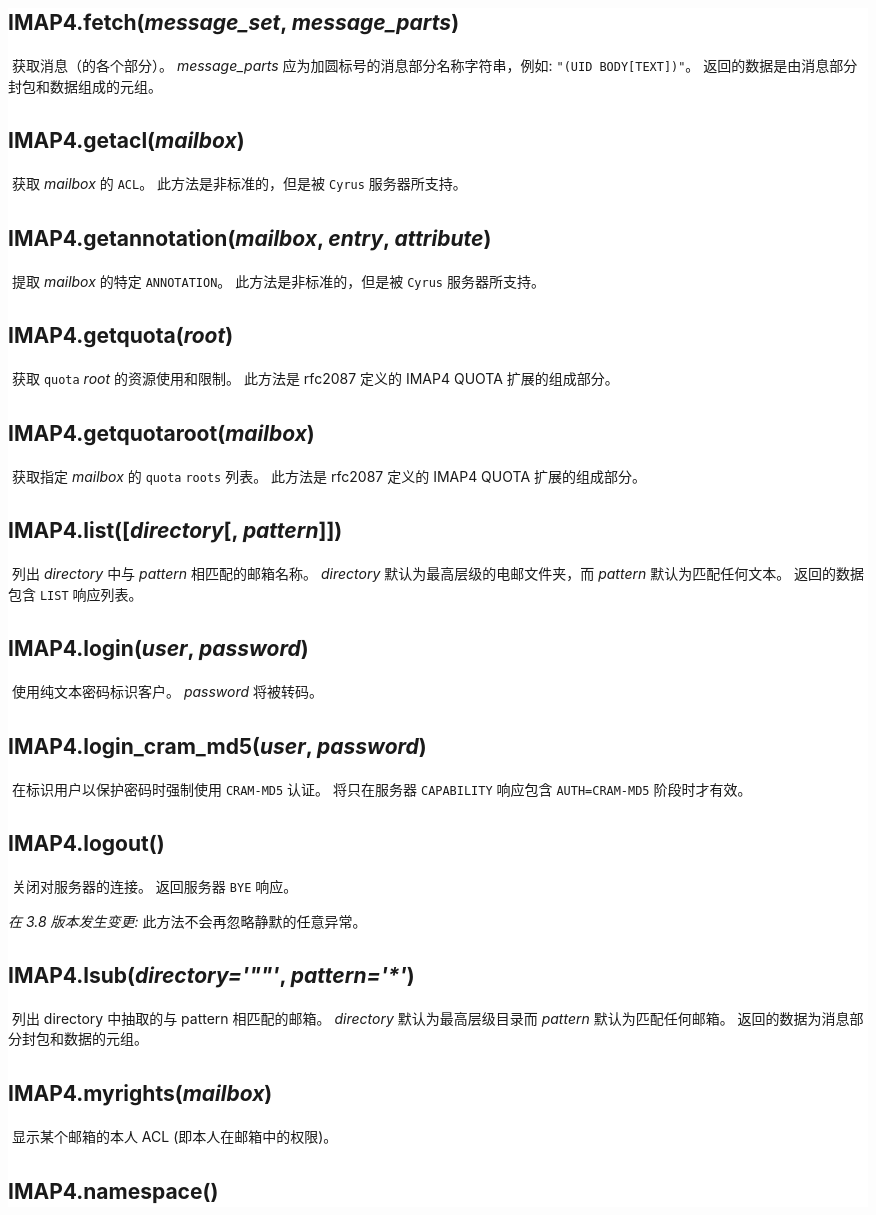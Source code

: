 ## IMAP4.**fetch**(*message_set*, *message_parts*)

​	获取消息（的各个部分）。 *message_parts* 应为加圆标号的消息部分名称字符串，例如: `"(UID BODY[TEXT])"`。 返回的数据是由消息部分封包和数据组成的元组。

## IMAP4.**getacl**(*mailbox*)

​	获取 *mailbox* 的 `ACL`。 此方法是非标准的，但是被 `Cyrus` 服务器所支持。

## IMAP4.**getannotation**(*mailbox*, *entry*, *attribute*)

​	提取 *mailbox* 的特定 `ANNOTATION`。 此方法是非标准的，但是被 `Cyrus` 服务器所支持。

## IMAP4.**getquota**(*root*)

​	获取 `quota` *root* 的资源使用和限制。 此方法是 rfc2087 定义的 IMAP4 QUOTA 扩展的组成部分。

## IMAP4.**getquotaroot**(*mailbox*)

​	获取指定 *mailbox* 的 `quota` `roots` 列表。 此方法是 rfc2087 定义的 IMAP4 QUOTA 扩展的组成部分。

## IMAP4.**list**([*directory*[, *pattern*]])

​	列出 *directory* 中与 *pattern* 相匹配的邮箱名称。 *directory* 默认为最高层级的电邮文件夹，而 *pattern* 默认为匹配任何文本。 返回的数据包含 `LIST` 响应列表。

## IMAP4.**login**(*user*, *password*)

​	使用纯文本密码标识客户。 *password* 将被转码。

## IMAP4.**login_cram_md5**(*user*, *password*)

​	在标识用户以保护密码时强制使用 `CRAM-MD5` 认证。 将只在服务器 `CAPABILITY` 响应包含 `AUTH=CRAM-MD5` 阶段时才有效。

## IMAP4.**logout**()

​	关闭对服务器的连接。 返回服务器 `BYE` 响应。

*在 3.8 版本发生变更:* 此方法不会再忽略静默的任意异常。

## IMAP4.**lsub**(*directory='""'*, *pattern='\*'*)

​	列出 directory 中抽取的与 pattern 相匹配的邮箱。 *directory* 默认为最高层级目录而 *pattern* 默认为匹配任何邮箱。 返回的数据为消息部分封包和数据的元组。

## IMAP4.**myrights**(*mailbox*)

​	显示某个邮箱的本人 ACL (即本人在邮箱中的权限)。

## IMAP4.**namespace**()
